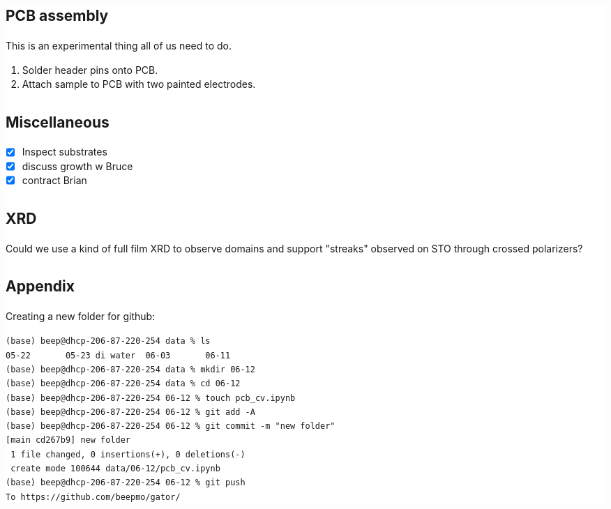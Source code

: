 ## PCB assembly
This is an experimental thing all of us need to do. 
1. Solder header pins onto PCB.
2. Attach sample to PCB with two painted electrodes.



## Miscellaneous

- [x] Inspect substrates
- [x] discuss growth w Bruce
- [x] contract Brian

## XRD 
Could we use a kind of full film XRD to observe domains and support "streaks" observed on STO through crossed polarizers?


## Appendix
Creating a new folder for github:
```shell
(base) beep@dhcp-206-87-220-254 data % ls
05-22		05-23 di water	06-03		06-11
(base) beep@dhcp-206-87-220-254 data % mkdir 06-12
(base) beep@dhcp-206-87-220-254 data % cd 06-12
(base) beep@dhcp-206-87-220-254 06-12 % touch pcb_cv.ipynb
(base) beep@dhcp-206-87-220-254 06-12 % git add -A   
(base) beep@dhcp-206-87-220-254 06-12 % git commit -m "new folder"
[main cd267b9] new folder
 1 file changed, 0 insertions(+), 0 deletions(-)
 create mode 100644 data/06-12/pcb_cv.ipynb
(base) beep@dhcp-206-87-220-254 06-12 % git push
To https://github.com/beepmo/gator/
```
